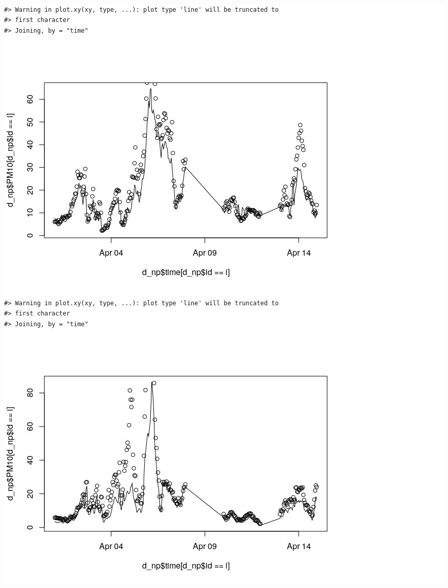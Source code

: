     #> Warning in plot.xy(xy, type, ...): plot type 'line' will be truncated to
    #> first character
    #> Joining, by = "time"

![](README_files/figure-gfm/unnamed-chunk-6-70.png)

    #> Warning in plot.xy(xy, type, ...): plot type 'line' will be truncated to
    #> first character
    #> Joining, by = "time"

![](README_files/figure-gfm/unnamed-chunk-6-71.png)
